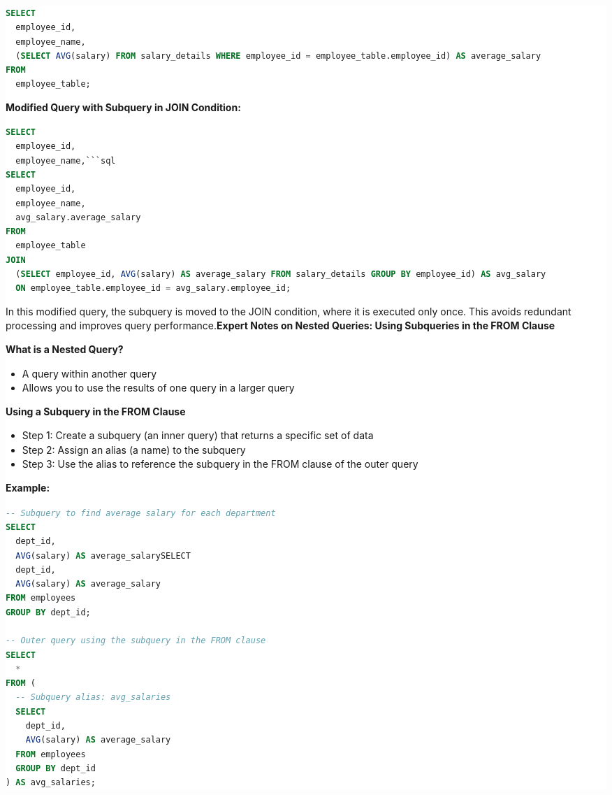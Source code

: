 ```sql
SELECT
  employee_id,
  employee_name,
  (SELECT AVG(salary) FROM salary_details WHERE employee_id = employee_table.employee_id) AS average_salary
FROM
  employee_table;
```

**Modified Query with Subquery in JOIN Condition:**

```sql
SELECT
  employee_id,
  employee_name,```sql
SELECT
  employee_id,
  employee_name,
  avg_salary.average_salary
FROM
  employee_table
JOIN
  (SELECT employee_id, AVG(salary) AS average_salary FROM salary_details GROUP BY employee_id) AS avg_salary
  ON employee_table.employee_id = avg_salary.employee_id;
```

In this modified query, the subquery is moved to the JOIN condition, where it is executed only once. This avoids redundant processing and improves query performance.**Expert Notes on Nested Queries: Using Subqueries in the FROM Clause**

**What is a Nested Query?**

* A query within another query
* Allows you to use the results of one query in a larger query

**Using a Subquery in the FROM Clause**

* Step 1: Create a subquery (an inner query) that returns a specific set of data
* Step 2: Assign an alias (a name) to the subquery
* Step 3: Use the alias to reference the subquery in the FROM clause of the outer query

**Example:**

```sql
-- Subquery to find average salary for each department
SELECT
  dept_id,
  AVG(salary) AS average_salarySELECT
  dept_id,
  AVG(salary) AS average_salary
FROM employees
GROUP BY dept_id;

-- Outer query using the subquery in the FROM clause
SELECT
  *
FROM (
  -- Subquery alias: avg_salaries
  SELECT
    dept_id,
    AVG(salary) AS average_salary
  FROM employees
  GROUP BY dept_id
) AS avg_salaries;
```
